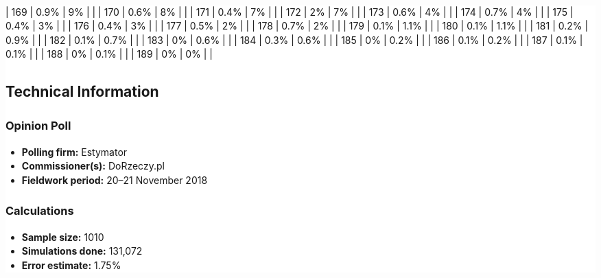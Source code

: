 | 169 | 0.9% | 9% |  |
| 170 | 0.6% | 8% |  |
| 171 | 0.4% | 7% |  |
| 172 | 2% | 7% |  |
| 173 | 0.6% | 4% |  |
| 174 | 0.7% | 4% |  |
| 175 | 0.4% | 3% |  |
| 176 | 0.4% | 3% |  |
| 177 | 0.5% | 2% |  |
| 178 | 0.7% | 2% |  |
| 179 | 0.1% | 1.1% |  |
| 180 | 0.1% | 1.1% |  |
| 181 | 0.2% | 0.9% |  |
| 182 | 0.1% | 0.7% |  |
| 183 | 0% | 0.6% |  |
| 184 | 0.3% | 0.6% |  |
| 185 | 0% | 0.2% |  |
| 186 | 0.1% | 0.2% |  |
| 187 | 0.1% | 0.1% |  |
| 188 | 0% | 0.1% |  |
| 189 | 0% | 0% |  |


## Technical Information

### Opinion Poll

+ **Polling firm:** Estymator
+ **Commissioner(s):** DoRzeczy.pl
+ **Fieldwork period:** 20–21 November 2018

### Calculations

+ **Sample size:** 1010
+ **Simulations done:** 131,072
+ **Error estimate:** 1.75%

